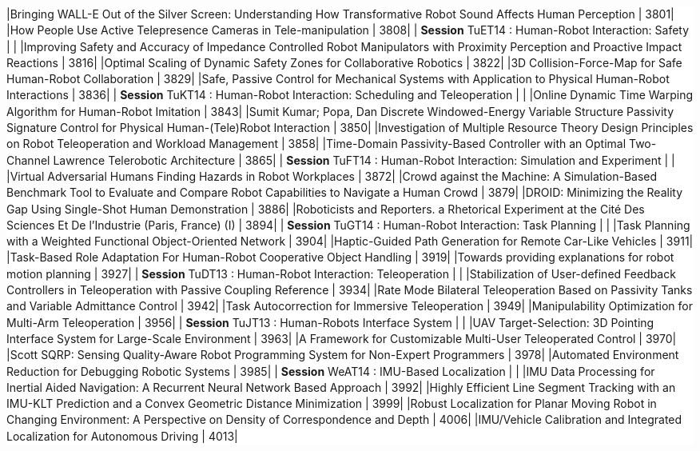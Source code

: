 |Bringing WALL-E Out of the Silver Screen: Understanding How Transformative Robot Sound  Affects Human Perception | 3801|
|How People Use Active Telepresence Cameras in Tele-manipulation | 3808|
| **Session** TuET14 : Human-Robot Interaction: Safety |  |
|Improving Safety and Accuracy of Impedance Controlled Robot Manipulators with Proximity  Perception and Proactive Impact Reactions | 3816|
|Optimal Scaling of Dynamic Safety Zones for Collaborative Robotics | 3822|
|3D Collision-Force-Map for Safe Human-Robot Collaboration | 3829|
|Safe, Passive Control for Mechanical Systems with Application to Physical Human-Robot  Interactions | 3836|
| **Session** TuKT14 : Human-Robot Interaction: Scheduling and Teleoperation |  |
|Online Dynamic Time Warping Algorithm for Human-Robot Imitation | 3843|
|Sumit Kumar; Popa, Dan Discrete Windowed-Energy Variable Structure Passivity Signature Control for Physical Human-(Tele)Robot Interaction | 3850|
|Investigation of Multiple Resource Theory Design Principles on Robot Teleoperation and Workload  Management | 3858|
|Time-Domain Passivity-Based Controller with an Optimal Two-Channel Lawrence Telerobotic  Architecture | 3865|
| **Session** TuFT14 : Human-Robot Interaction: Simulation and Experiment |  |
|Virtual Adversarial Humans Finding Hazards in Robot Workplaces | 3872|
|Crowd against the Machine: A Simulation-Based Benchmark Tool to Evaluate and Compare Robot  Capabilities to Navigate a Human Crowd | 3879|
|DROID: Minimizing the Reality Gap Using Single-Shot Human Demonstration | 3886|
|Roboticists and Reporters. a Rhetorical Experiment at the Cité Des Sciences Et De l’Industrie (Paris, France) (I) | 3894|
| **Session** TuGT14 : Human-Robot Interaction: Task Planning |  |
|Task Planning with a Weighted Functional Object-Oriented Network | 3904|
|Haptic-Guided Path Generation for Remote Car-Like Vehicles | 3911|
|Task-Based Role Adaptation For Human-Robot Cooperative Object Handling | 3919|
|Towards providing explanations for robot motion planning | 3927|
| **Session** TuDT13 : Human-Robot Interaction: Teleoperation |  |
|Stabilization of User-defined Feedback Controllers in Teleoperation with Passive Coupling  Reference | 3934|
|Rate Mode Bilateral Teleoperation Based on Passivity Tanks and Variable Admittance Control | 3942|
|Task Autocorrection for Immersive Teleoperation | 3949|
|Manipulability Optimization for Multi-Arm Teleoperation | 3956|
| **Session** TuJT13 : Human-Robots Interface System |  |
|UAV Target-Selection: 3D Pointing Interface System for Large-Scale Environment | 3963|
|A Framework for Customizable Multi-User Teleoperated Control | 3970|
|Scott SQRP: Sensing Quality-Aware Robot Programming System for Non-Expert Programmers | 3978|
|Automated Environment Reduction for Debugging Robotic Systems | 3985|
| **Session** WeAT14 : IMU-Based Localization |  |
|IMU Data Processing for Inertial Aided Navigation: A Recurrent Neural Network Based Approach | 3992|
|Highly Efficient Line Segment Tracking with an IMU-KLT Prediction and a Convex Geometric  Distance Minimization | 3999|
|Robust Localization for Planar Moving Robot in Changing Environment: A Perspective on Density  of Correspondence and Depth | 4006|
|IMU/Vehicle Calibration and Integrated Localization for Autonomous Driving | 4013|